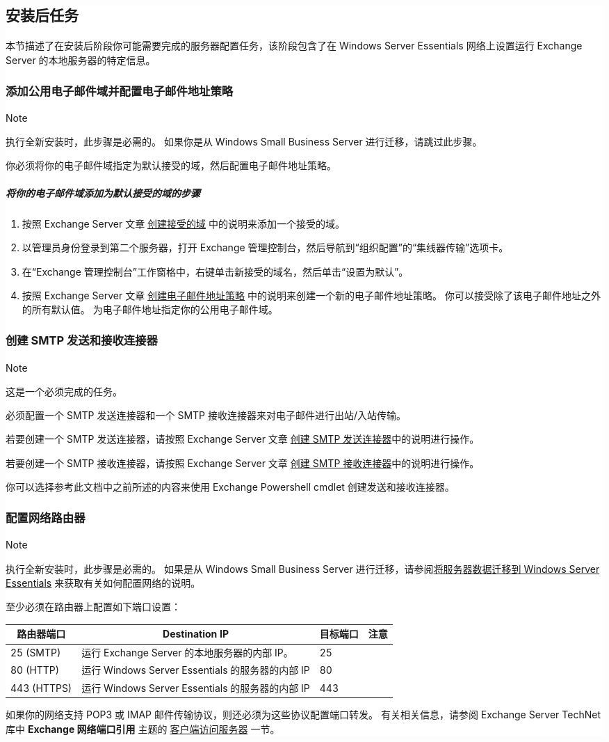 ## <a name="post-installation-tasks"></a>安装后任务  
 本节描述了在安装后阶段你可能需要完成的服务器配置任务，该阶段包含了在 Windows Server Essentials 网络上设置运行 Exchange Server 的本地服务器的特定信息。  

### <a name="add-the-public-email-domain-and-configure-the-email-address-policies"></a>添加公用电子邮件域并配置电子邮件地址策略  

> [!NOTE]
>  执行全新安装时，此步骤是必需的。 如果你是从 Windows Small Business Server 进行迁移，请跳过此步骤。  

 你必须将你的电子邮件域指定为默认接受的域，然后配置电子邮件地址策略。  

##### <a name="to-add-your-email-domain-as-the-default-accepted-domain"></a>将你的电子邮件域添加为默认接受的域的步骤  

1.  按照 Exchange Server 文章 [创建接受的域](https://go.microsoft.com/fwlink/p/?LinkId=249174) 中的说明来添加一个接受的域。  

2.  以管理员身份登录到第二个服务器，打开 Exchange 管理控制台，然后导航到“组织配置”的“集线器传输”选项卡。  

3.  在“Exchange 管理控制台”工作窗格中，右键单击新接受的域名，然后单击“设置为默认”。  

4.  按照 Exchange Server 文章 [创建电子邮件地址策略](https://go.microsoft.com/fwlink/p/?LinkId=249179) 中的说明来创建一个新的电子邮件地址策略。 你可以接受除了该电子邮件地址之外的所有默认值。 为电子邮件地址指定你的公用电子邮件域。  

### <a name="create-smtp-send-and-receive-connectors"></a>创建 SMTP 发送和接收连接器  

> [!NOTE]
>  这是一个必须完成的任务。  

 必须配置一个 SMTP 发送连接器和一个 SMTP 接收连接器来对电子邮件进行出站/入站传输。  

 若要创建一个 SMTP 发送连接器，请按照 Exchange Server 文章 [创建 SMTP 发送连接器](https://technet.microsoft.com/library/aa997285.aspx)中的说明进行操作。  

 若要创建一个 SMTP 接收连接器，请按照 Exchange Server 文章 [创建 SMTP 接收连接器](https://technet.microsoft.com/library/bb125159.aspx)中的说明进行操作。  

 你可以选择参考此文档中之前所述的内容来使用 Exchange Powershell cmdlet 创建发送和接收连接器。  

### <a name="configure-the-network-router"></a>配置网络路由器  

> [!NOTE]
>  执行全新安装时，此步骤是必需的。 如果是从 Windows Small Business Server 进行迁移，请参阅[将服务器数据迁移到 Windows Server Essentials](../migrate/Migrate-Server-Data-to-Windows-Server-Essentials.md) 来获取有关如何配置网络的说明。  

 至少必须在路由器上配置如下端口设置：  

|路由器端口|Destination IP|目标端口|注意|  
|-----------------|--------------------|----------------------|----------|  
|25 (SMTP)|运行 Exchange Server 的本地服务器的内部 IP。|25||  
|80 (HTTP)|运行 Windows Server Essentials 的服务器的内部 IP|80||  
|443 (HTTPS)|运行 Windows Server Essentials 的服务器的内部 IP|443||  

 如果你的网络支持 POP3 或 IMAP 邮件传输协议，则还必须为这些协议配置端口转发。 有关相关信息，请参阅 Exchange Server TechNet 库中 **Exchange 网络端口引用** 主题的 [客户端访问服务器](https://go.microsoft.com/fwlink/p/?LinkId=250773) 一节。  
